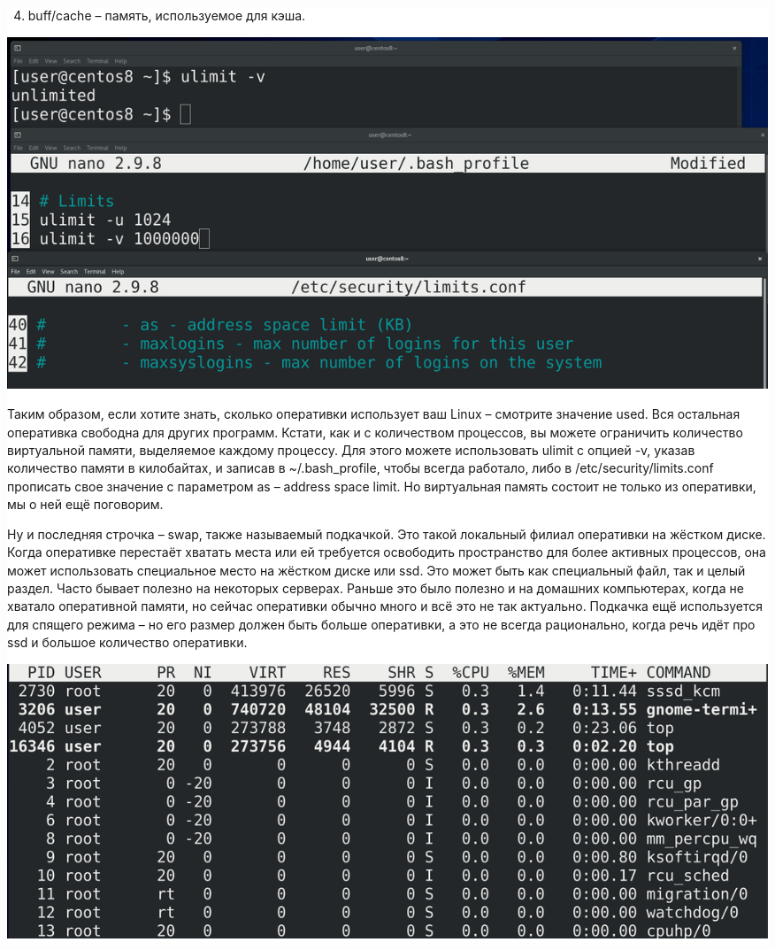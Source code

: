 4. buff/cache – память, используемое для кэша.

![](images/15/as.png)

Таким образом, если хотите знать, сколько оперативки использует ваш Linux – смотрите значение used. Вся остальная оперативка свободна для других программ. Кстати, как и с количеством процессов, вы можете ограничить количество виртуальной памяти, выделяемое каждому процессу.  Для этого можете использовать ulimit с опцией -v, указав количество памяти в килобайтах, и записав в ~/.bash_profile, чтобы всегда работало, либо в /etc/security/limits.conf прописать свое значение с параметром as – address space limit. Но виртуальная память состоит не только из оперативки, мы о ней ещё поговорим.

Ну и последняя строчка – swap, также называемый подкачкой. Это такой локальный филиал оперативки на жёстком диске. Когда оперативке перестаёт хватать места или ей требуется освободить пространство для более активных процессов, она может использовать специальное место на жёстком диске или ssd. Это может быть как специальный файл, так и целый раздел. Часто бывает полезно на некоторых серверах. Раньше это было полезно и на домашних компьютерах,  когда не хватало оперативной памяти, но сейчас оперативки обычно много и всё это не так актуально. Подкачка ещё используется для спящего режима – но его размер должен быть больше оперативки, а это не всегда рационально, когда речь идёт про ssd и большое количество оперативки. 

![](images/15/top2.png)
